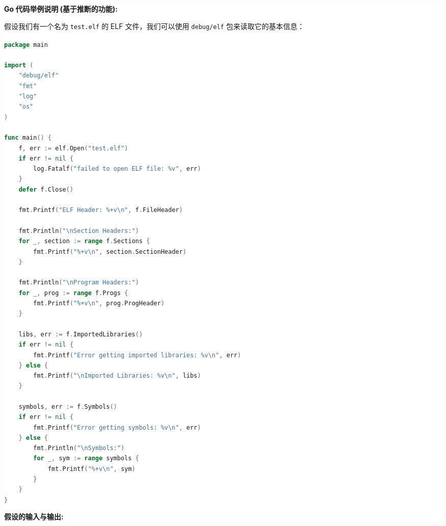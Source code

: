 **Go 代码举例说明 (基于推断的功能):**

假设我们有一个名为 `test.elf` 的 ELF 文件，我们可以使用 `debug/elf` 包来读取它的基本信息：

```go
package main

import (
	"debug/elf"
	"fmt"
	"log"
	"os"
)

func main() {
	f, err := elf.Open("test.elf")
	if err != nil {
		log.Fatalf("failed to open ELF file: %v", err)
	}
	defer f.Close()

	fmt.Printf("ELF Header: %+v\n", f.FileHeader)

	fmt.Println("\nSection Headers:")
	for _, section := range f.Sections {
		fmt.Printf("%+v\n", section.SectionHeader)
	}

	fmt.Println("\nProgram Headers:")
	for _, prog := range f.Progs {
		fmt.Printf("%+v\n", prog.ProgHeader)
	}

	libs, err := f.ImportedLibraries()
	if err != nil {
		fmt.Printf("Error getting imported libraries: %v\n", err)
	} else {
		fmt.Printf("\nImported Libraries: %v\n", libs)
	}

	symbols, err := f.Symbols()
	if err != nil {
		fmt.Printf("Error getting symbols: %v\n", err)
	} else {
		fmt.Println("\nSymbols:")
		for _, sym := range symbols {
			fmt.Printf("%+v\n", sym)
		}
	}
}
```

**假设的输入与输出:**
